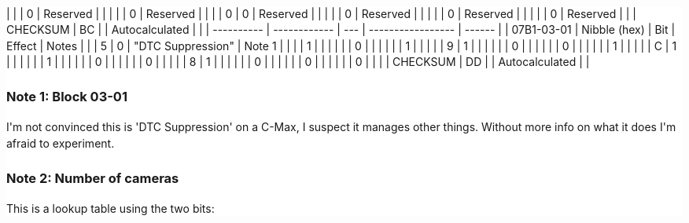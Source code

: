 |            |              | 0   | Reserved          |        |
|            |              | 0   | Reserved          |        |
|            | 0            | 0   | Reserved          |        |
|            |              | 0   | Reserved          |        |
|            |              | 0   | Reserved          |        |
|            |              | 0   | Reserved          |        |
| CHECKSUM   | BC           |     | Autocalculated    |        |
| ---------- | ------------ | --- | ----------------- | ------ |
| 07B1-03-01 | Nibble (hex) | Bit | Effect            | Notes  |
|            | 5            | 0   | "DTC Suppression" | Note 1 |
|            |              | 1   |                   |        |
|            |              | 0   |                   |        |
|            |              | 1   |                   |        |
|            | 9            | 1   |                   |        |
|            |              | 0   |                   |        |
|            |              | 0   |                   |        |
|            |              | 1   |                   |        |
|            | C            | 1   |                   |        |
|            |              | 1   |                   |        |
|            |              | 0   |                   |        |
|            |              | 0   |                   |        |
|            | 8            | 1   |                   |        |
|            |              | 0   |                   |        |
|            |              | 0   |                   |        |
|            |              | 0   |                   |        |
| CHECKSUM   | DD           |     | Autocalculated    |        |

### Note 1: Block 03-01

I'm not convinced this is 'DTC Suppression' on a C-Max, I suspect it manages other things. Without more info on what it does I'm afraid to experiment.

### Note 2: Number of cameras

This is a lookup table using the two bits:
